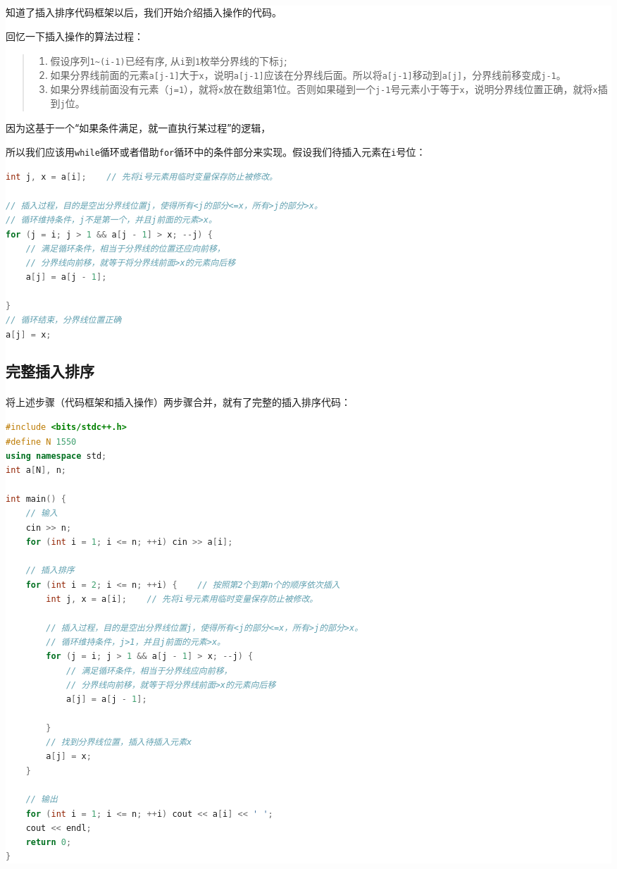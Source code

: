 

知道了插入排序代码框架以后，我们开始介绍插入操作的代码。

回忆一下插入操作的算法过程：

> 1. 假设序列`1~(i-1)`已经有序, 从`i`到`1`枚举分界线的下标`j`;
> 2. 如果分界线前面的元素`a[j-1]`大于`x`，说明`a[j-1]`应该在分界线后面。所以将`a[j-1]`移动到`a[j]`，分界线前移变成`j-1`。
> 3. 如果分界线前面没有元素（`j=1`），就将`x`放在数组第1位。否则如果碰到一个`j-1`号元素小于等于`x`，说明分界线位置正确，就将`x`插到`j`位。

因为这基于一个“如果条件满足，就一直执行某过程”的逻辑，

所以我们应该用`while`循环或者借助`for`循环中的条件部分来实现。假设我们待插入元素在`i`号位：

```c++
int j, x = a[i];    // 先将i号元素用临时变量保存防止被修改。

// 插入过程，目的是空出分界线位置j，使得所有<j的部分<=x，所有>j的部分>x。
// 循环维持条件，j不是第一个，并且j前面的元素>x。
for (j = i; j > 1 && a[j - 1] > x; --j) {   
    // 满足循环条件，相当于分界线的位置还应向前移，
    // 分界线向前移，就等于将分界线前面>x的元素向后移
    a[j] = a[j - 1];                         
                                             
}
// 循环结束，分界线位置正确
a[j] = x;                                    
```





## 完整插入排序

将上述步骤（代码框架和插入操作）两步骤合并，就有了完整的插入排序代码：

```C++
#include <bits/stdc++.h>
#define N 1550
using namespace std;
int a[N], n;

int main() {
    // 输入
    cin >> n; 
    for (int i = 1; i <= n; ++i) cin >> a[i];
	
    // 插入排序
    for (int i = 2; i <= n; ++i) {    // 按照第2个到第n个的顺序依次插入
        int j, x = a[i];    // 先将i号元素用临时变量保存防止被修改。

        // 插入过程，目的是空出分界线位置j，使得所有<j的部分<=x，所有>j的部分>x。
        // 循环维持条件，j>1，并且j前面的元素>x。
        for (j = i; j > 1 && a[j - 1] > x; --j) {   
            // 满足循环条件，相当于分界线应向前移，
            // 分界线向前移，就等于将分界线前面>x的元素向后移
            a[j] = a[j - 1];              
                                                    
        }
        // 找到分界线位置，插入待插入元素x
        a[j] = x;                         
    }
	
    // 输出
    for (int i = 1; i <= n; ++i) cout << a[i] << ' ';
    cout << endl;
    return 0;
}
```